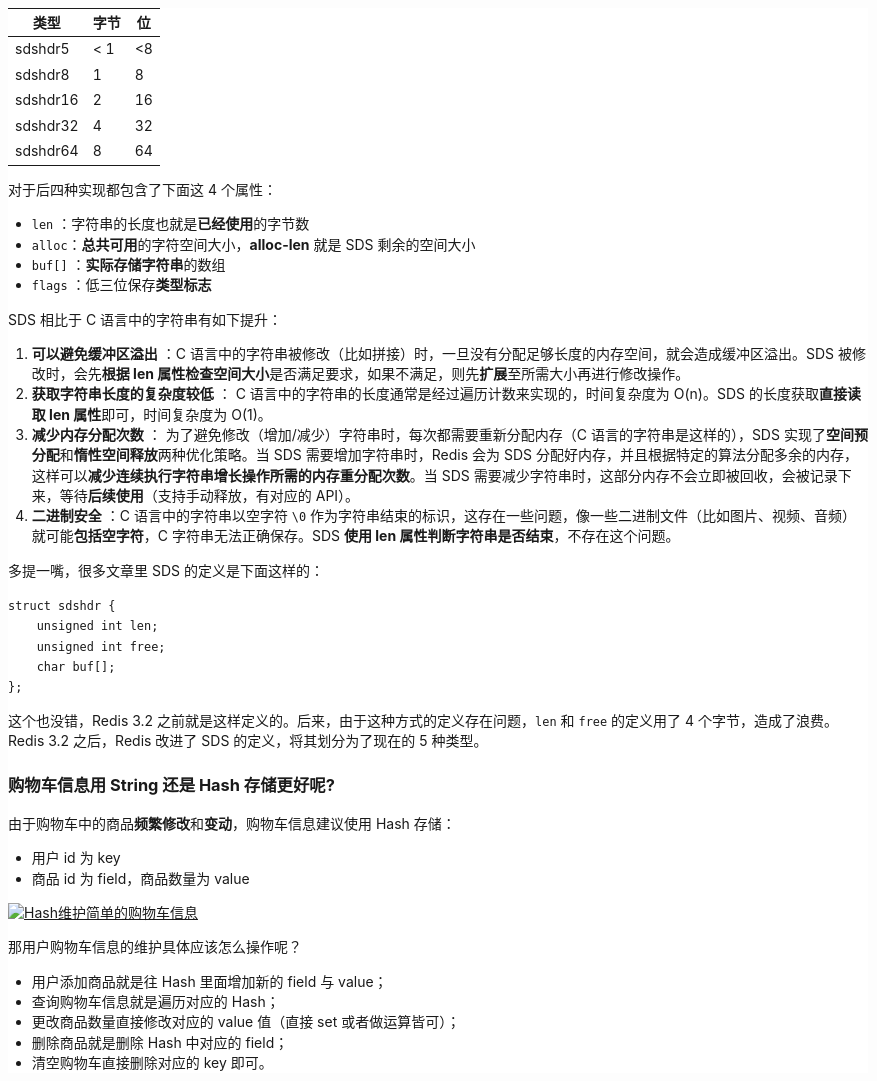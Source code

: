 | 类型     | 字节 | 位   |
| -------- | ---- | ---- |
| sdshdr5  | < 1  | <8   |
| sdshdr8  | 1    | 8    |
| sdshdr16 | 2    | 16   |
| sdshdr32 | 4    | 32   |
| sdshdr64 | 8    | 64   |

对于后四种实现都包含了下面这 4 个属性：

- `len` ：字符串的长度也就是**已经使用**的字节数
- `alloc`：**总共可用**的字符空间大小，**alloc-len** 就是 SDS 剩余的空间大小
- `buf[]` ：**实际存储字符串**的数组
- `flags` ：低三位保存**类型标志**

SDS 相比于 C 语言中的字符串有如下提升：

1. **可以避免缓冲区溢出** ：C 语言中的字符串被修改（比如拼接）时，一旦没有分配足够长度的内存空间，就会造成缓冲区溢出。SDS 被修改时，会先**根据 len 属性检查空间大小**是否满足要求，如果不满足，则先**扩展**至所需大小再进行修改操作。
2. **获取字符串长度的复杂度较低** ： C 语言中的字符串的长度通常是经过遍历计数来实现的，时间复杂度为 O(n)。SDS 的长度获取**直接读取 len 属性**即可，时间复杂度为 O(1)。
3. **减少内存分配次数** ： 为了避免修改（增加/减少）字符串时，每次都需要重新分配内存（C 语言的字符串是这样的），SDS 实现了**空间预分配**和**惰性空间释放**两种优化策略。当 SDS 需要增加字符串时，Redis 会为 SDS 分配好内存，并且根据特定的算法分配多余的内存，这样可以**减少连续执行字符串增长操作所需的内存重分配次数**。当 SDS 需要减少字符串时，这部分内存不会立即被回收，会被记录下来，等待**后续使用**（支持手动释放，有对应的 API）。
4. **二进制安全** ：C 语言中的字符串以空字符 `\0` 作为字符串结束的标识，这存在一些问题，像一些二进制文件（比如图片、视频、音频）就可能**包括空字符**，C 字符串无法正确保存。SDS **使用 len 属性判断字符串是否结束**，不存在这个问题。

多提一嘴，很多文章里 SDS 的定义是下面这样的：

```
struct sdshdr {
    unsigned int len;
    unsigned int free;
    char buf[];
};
```

这个也没错，Redis 3.2 之前就是这样定义的。后来，由于这种方式的定义存在问题，`len` 和 `free` 的定义用了 4 个字节，造成了浪费。Redis 3.2 之后，Redis 改进了 SDS 的定义，将其划分为了现在的 5 种类型。

### 购物车信息用 String 还是 Hash 存储更好呢?

由于购物车中的商品**频繁修改**和**变动**，购物车信息建议使用 Hash 存储：

- 用户 id 为 key
- 商品 id 为 field，商品数量为 value

[![Hash维护简单的购物车信息](images/mypost/hash-shopping-cart.png)](https://github.com/Snailclimb/JavaGuide/blob/main/docs/database/redis/images/hash-shopping-cart.png)

那用户购物车信息的维护具体应该怎么操作呢？

- 用户添加商品就是往 Hash 里面增加新的 field 与 value；
- 查询购物车信息就是遍历对应的 Hash；
- 更改商品数量直接修改对应的 value 值（直接 set 或者做运算皆可）；
- 删除商品就是删除 Hash 中对应的 field；
- 清空购物车直接删除对应的 key 即可。
